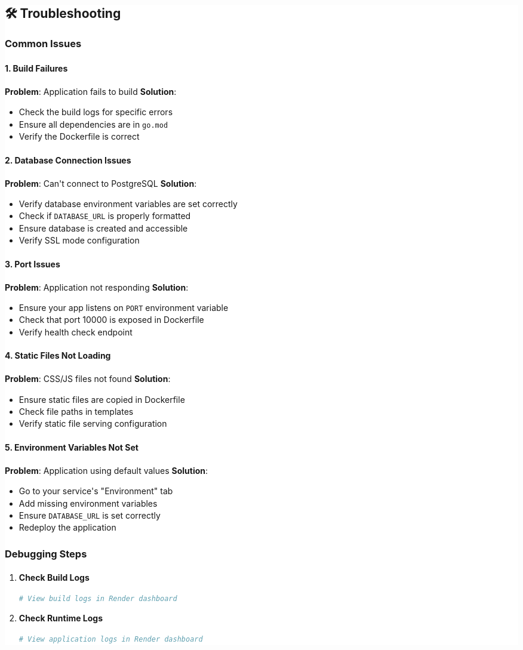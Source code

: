 ## 🛠️ Troubleshooting

### Common Issues

#### 1. Build Failures
**Problem**: Application fails to build
**Solution**:
- Check the build logs for specific errors
- Ensure all dependencies are in `go.mod`
- Verify the Dockerfile is correct

#### 2. Database Connection Issues
**Problem**: Can't connect to PostgreSQL
**Solution**:
- Verify database environment variables are set correctly
- Check if `DATABASE_URL` is properly formatted
- Ensure database is created and accessible
- Verify SSL mode configuration

#### 3. Port Issues
**Problem**: Application not responding
**Solution**:
- Ensure your app listens on `PORT` environment variable
- Check that port 10000 is exposed in Dockerfile
- Verify health check endpoint

#### 4. Static Files Not Loading
**Problem**: CSS/JS files not found
**Solution**:
- Ensure static files are copied in Dockerfile
- Check file paths in templates
- Verify static file serving configuration

#### 5. Environment Variables Not Set
**Problem**: Application using default values
**Solution**:
- Go to your service's "Environment" tab
- Add missing environment variables
- Ensure `DATABASE_URL` is set correctly
- Redeploy the application

### Debugging Steps

1. **Check Build Logs**
   ```bash
   # View build logs in Render dashboard
   ```

2. **Check Runtime Logs**
   ```bash
   # View application logs in Render dashboard
   ```
